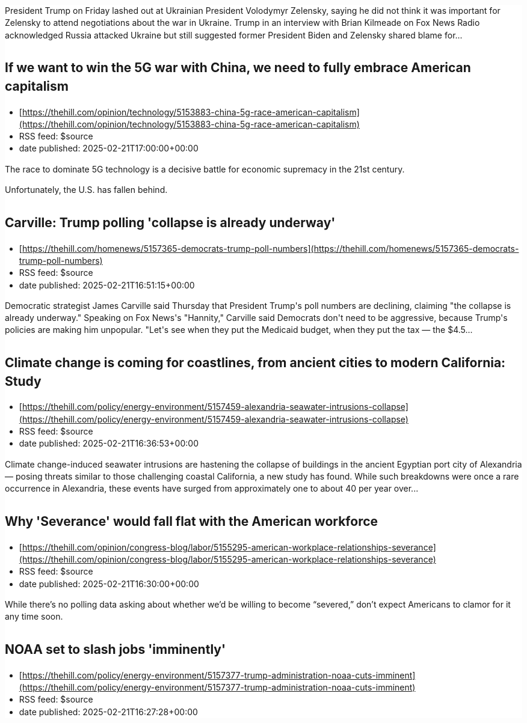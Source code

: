 President Trump on Friday lashed out at Ukrainian President Volodymyr Zelensky, saying he did not think it was important for Zelensky to attend negotiations about the war in Ukraine. Trump in an interview with Brian Kilmeade on Fox News Radio acknowledged Russia attacked Ukraine but still suggested former President Biden and Zelensky shared blame for...

## If we want to win the 5G war with China, we need to fully embrace American capitalism
 - [https://thehill.com/opinion/technology/5153883-china-5g-race-american-capitalism](https://thehill.com/opinion/technology/5153883-china-5g-race-american-capitalism)
 - RSS feed: $source
 - date published: 2025-02-21T17:00:00+00:00

The race to dominate 5G technology is a decisive battle for economic supremacy in the 21st century.  

Unfortunately, the U.S. has fallen behind.

## Carville: Trump polling 'collapse is already underway'
 - [https://thehill.com/homenews/5157365-democrats-trump-poll-numbers](https://thehill.com/homenews/5157365-democrats-trump-poll-numbers)
 - RSS feed: $source
 - date published: 2025-02-21T16:51:15+00:00

Democratic strategist James Carville said Thursday that President Trump's poll numbers are declining, claiming "the collapse is already underway." Speaking on Fox News's "Hannity," Carville said Democrats don't need to be aggressive, because Trump's policies are making him unpopular. "Let's see when they put the Medicaid budget, when they put the tax — the $4.5...

## Climate change is coming for coastlines, from ancient cities to modern California: Study
 - [https://thehill.com/policy/energy-environment/5157459-alexandria-seawater-intrusions-collapse](https://thehill.com/policy/energy-environment/5157459-alexandria-seawater-intrusions-collapse)
 - RSS feed: $source
 - date published: 2025-02-21T16:36:53+00:00

Climate change-induced seawater intrusions are hastening the collapse of buildings in the ancient Egyptian port city of Alexandria — posing threats similar to those challenging coastal California, a new study has found. While such breakdowns were once a rare occurrence in Alexandria, these events have surged from approximately one to about 40 per year over...

## Why 'Severance' would fall flat with the American workforce
 - [https://thehill.com/opinion/congress-blog/labor/5155295-american-workplace-relationships-severance](https://thehill.com/opinion/congress-blog/labor/5155295-american-workplace-relationships-severance)
 - RSS feed: $source
 - date published: 2025-02-21T16:30:00+00:00

While there’s no polling data asking about whether we’d be willing to become “severed,” don’t expect Americans to clamor for it any time soon.

## NOAA set to slash jobs 'imminently'
 - [https://thehill.com/policy/energy-environment/5157377-trump-administration-noaa-cuts-imminent](https://thehill.com/policy/energy-environment/5157377-trump-administration-noaa-cuts-imminent)
 - RSS feed: $source
 - date published: 2025-02-21T16:27:28+00:00
